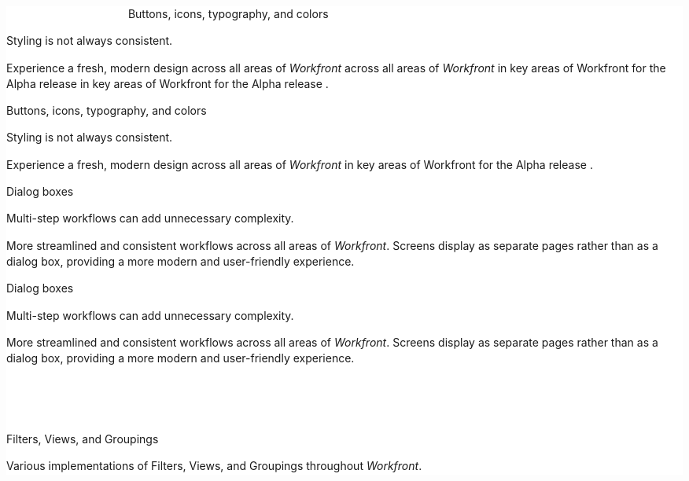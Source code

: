   </tr> 
  <tr> 
   <td colspan="3"><span style="color: #ffffff;" class="bold">Improved look and feel</span> </td> 
  </tr> <draft-comment>
   <tr data-mc-conditions=""> 
    <td><span class="bold">Buttons, icons, typography, and colors</span> </td> 
    <td> <p>Styling is not always consistent.</p> </td> 
    <td> <p>Experience a fresh, modern design<draft-comment>
       <MadCap:conditionalText data-mc-conditions="QuicksilverOrClassic.QuicksilverGA">
         across all areas of 
        <em>Workfront</em>
       </MadCap:conditionalText>
      </draft-comment><MadCap:conditionalText data-mc-conditions="QuicksilverOrClassic.QuicksilverGA">
        across all areas of 
       <em>Workfront</em>
      </MadCap:conditionalText><draft-comment>
       <MadCap:conditionalText data-mc-conditions="QuicksilverOrClassic.QuicksilverAlpha">
         in key areas of Workfront for the Alpha release
       </MadCap:conditionalText>
      </draft-comment><MadCap:conditionalText data-mc-conditions="QuicksilverOrClassic.QuicksilverAlpha">
        in key areas of Workfront for the Alpha release
      </MadCap:conditionalText>.</p> </td> 
   </tr>
  </draft-comment>
  <tr data-mc-conditions=""> 
   <td><span class="bold">Buttons, icons, typography, and colors</span> </td> 
   <td> <p>Styling is not always consistent.</p> </td> 
   <td> <p>Experience a fresh, modern design<MadCap:conditionalText data-mc-conditions="QuicksilverOrClassic.QuicksilverGA">
       across all areas of 
      <em>Workfront</em>
     </MadCap:conditionalText><MadCap:conditionalText data-mc-conditions="QuicksilverOrClassic.QuicksilverAlpha">
       in key areas of Workfront for the Alpha release
     </MadCap:conditionalText>.</p> </td> 
  </tr> <draft-comment>
   <tr data-mc-conditions="QuicksilverOrClassic.QuicksilverGA"> 
    <td><span class="bold">Dialog boxes</span> </td> 
    <td> <p>Multi-step workflows can add unnecessary complexity.</p> </td> 
    <td> <p>More streamlined and consistent workflows across all areas of <em>Workfront</em>. Screens display as separate pages rather than as a dialog box, providing a more modern and user-friendly experience.</p> </td> 
   </tr>
  </draft-comment>
  <tr data-mc-conditions="QuicksilverOrClassic.QuicksilverGA"> 
   <td><span class="bold">Dialog boxes</span> </td> 
   <td> <p>Multi-step workflows can add unnecessary complexity.</p> </td> 
   <td> <p>More streamlined and consistent workflows across all areas of <em>Workfront</em>. Screens display as separate pages rather than as a dialog box, providing a more modern and user-friendly experience.</p> </td> 
  </tr> <draft-comment>
   <tr data-mc-conditions="QuicksilverOrClassic.QuicksilverGA"> 
    <td colspan="3"> <p><span style="color: #ffffff;" class="bold">Organization and access of information</span> </p> </td> 
   </tr>
  </draft-comment>
  <tr data-mc-conditions="QuicksilverOrClassic.QuicksilverGA"> 
   <td colspan="3"> <p><span style="color: #ffffff;" class="bold">Organization and access of information</span> </p> </td> 
  </tr> <draft-comment>
   <tr data-mc-conditions="QuicksilverOrClassic.QuicksilverGA"> 
    <td><span class="bold">Filters, Views, and Groupings</span> </td> 
    <td> <p>Various implementations of Filters, Views, and Groupings throughout <em>Workfront</em>.</p> </td> 